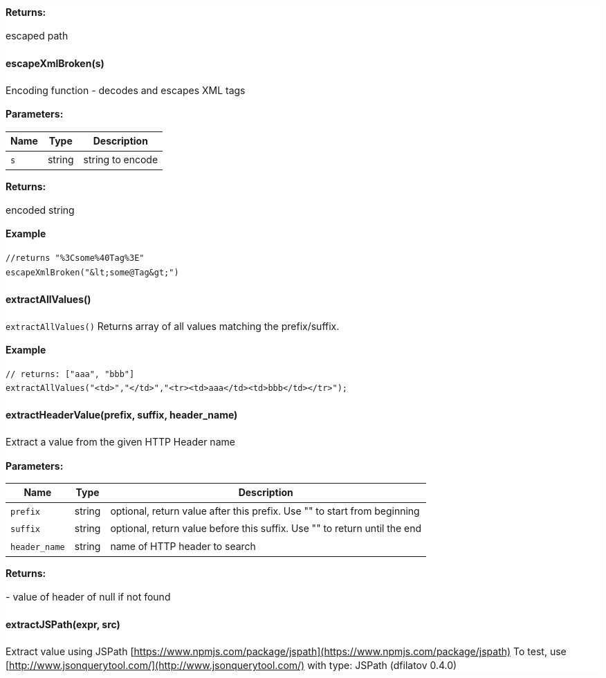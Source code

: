 **Returns:**

escaped path

#### escapeXmlBroken(s)

Encoding function - decodes and escapes XML tags

**Parameters:**

| Name | Type | Description |
| --- | --- | --- |
| `s` | string | string to encode |

**Returns:**

encoded string

**Example**

```
//returns "%3Csome%40Tag%3E"
escapeXmlBroken("&lt;some@Tag&gt;")
```

#### extractAllValues()

`extractAllValues()` Returns array of all values matching the prefix/suffix.

**Example**

```
// returns: ["aaa", "bbb"]
extractAllValues("<td>","</td>","<tr><td>aaa</td><td>bbb</td></tr>");
```

#### extractHeaderValue(prefix, suffix, header\_name)

Extract a value from the given HTTP Header name

**Parameters:**

| Name | Type | Description |
| --- | --- | --- |
| `prefix` | string | optional, return value after this prefix. Use "" to start from beginning |
| `suffix` | string | optional, return value before this suffix. Use "" to return until the end |
| `header_name` | string | name of HTTP header to search |

**Returns:**

\- value of header of null if not found

#### extractJSPath(expr, src)

Extract value using JSPath [https://www.npmjs.com/package/jspath](https://www.npmjs.com/package/jspath) To test, use [http://www.jsonquerytool.com/](http://www.jsonquerytool.com/) with type: JSPath (dfilatov 0.4.0)
